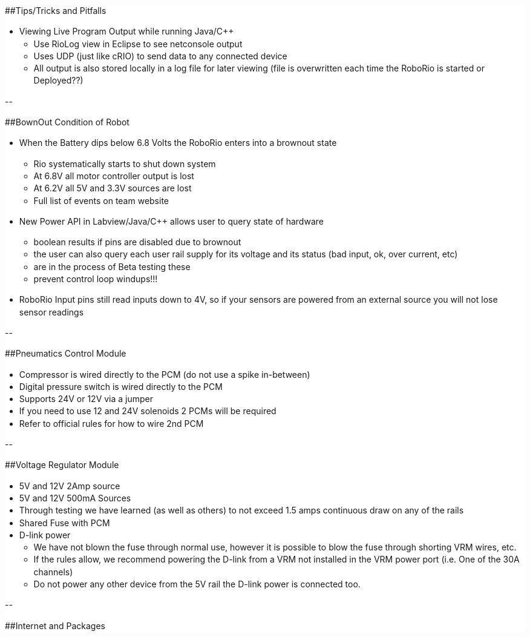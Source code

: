 ##Tips/Tricks and Pitfalls

* Viewing Live Program Output while running Java/C++
   - Use RioLog view in Eclipse to see netconsole output
   - Uses UDP (just like cRIO) to send data to any connected device
   - All output is also stored locally in a log file for later viewing (file is overwritten each time the RoboRio is started or Deployed??)

--

##BownOut Condition of Robot

* When the Battery dips below 6.8 Volts the RoboRio enters into a brownout state
  - Rio systematically starts to shut down system
  - At 6.8V all motor controller output is lost
  - At 6.2V all 5V and 3.3V sources are lost
  - Full list of events on team website
  
* New Power API in Labview/Java/C++ allows user to query state of hardware
  - boolean results if pins are disabled due to brownout
  - the user can also query each user rail supply for its voltage and its status (bad input, ok, over current, etc)
  - are in the process of Beta testing these
  - prevent control loop windups!!!
  
* RoboRio Input pins still read inputs down to 4V, so if your sensors are powered from an external source you will not lose sensor readings

--

##Pneumatics Control Module

* Compressor is wired directly to the PCM (do not use a spike in-between)
* Digital pressure switch is wired directly to the PCM
* Supports 24V or 12V via a jumper
* If you need to use 12 and 24V solenoids 2 PCMs will be required
* Refer to official rules for how to wire 2nd PCM

--

##Voltage Regulator Module

* 5V and 12V 2Amp source
* 5V and 12V 500mA Sources
* Through testing we have learned (as well as others) to not exceed 1.5 amps continuous draw on any of the rails
* Shared Fuse with PCM
* D-link power
  - We have not blown the fuse through normal use, however it is possible to blow the fuse through shorting VRM wires, etc.
  - If the rules allow, we recommend powering the D-link from a VRM not installed in the VRM power port (i.e. One of the 30A channels)
  - Do not power any other device from the 5V rail the D-link power is connected too.
  
--

##Internet and Packages
